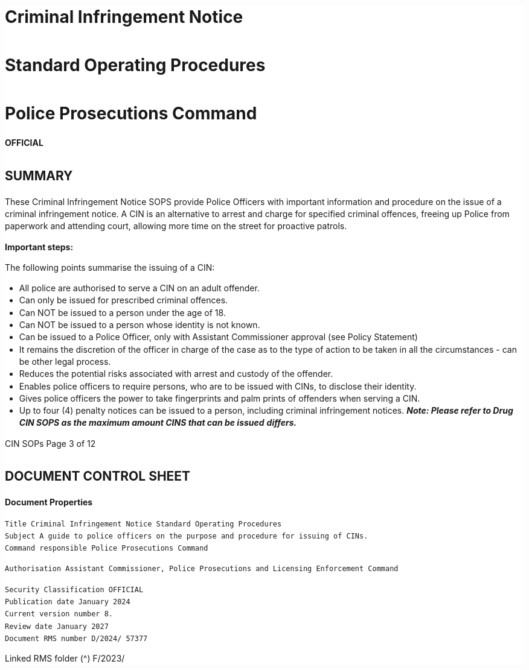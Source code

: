 # Criminal Infringement Notice

# Standard Operating Procedures

# Police Prosecutions Command

**OFFICIAL**


## SUMMARY

These Criminal Infringement Notice SOPS provide Police Officers with important information and
procedure on the issue of a criminal infringement notice. A CIN is an alternative to arrest and charge
for specified criminal offences, freeing up Police from paperwork and attending court, allowing more
time on the street for proactive patrols.

**Important steps:**

The following points summarise the issuing of a CIN:

- All police are authorised to serve a CIN on an adult offender.
- Can only be issued for prescribed criminal offences.
- Can NOT be issued to a person under the age of 18.
- Can NOT be issued to a person whose identity is not known.
- Can be issued to a Police Officer, only with Assistant Commissioner approval (see Policy
    Statement)
- It remains the discretion of the officer in charge of the case as to the type of action to be taken in
    all the circumstances - can be other legal process.
- Reduces the potential risks associated with arrest and custody of the offender.
- Enables police officers to require persons, who are to be issued with CINs, to disclose their
    identity.
- Gives police officers the power to take fingerprints and palm prints of offenders when serving a
    CIN.
- Up to four (4) penalty notices can be issued to a person, including criminal infringement notices.
    **_Note: Please refer to Drug CIN SOPS as the maximum amount CINS that can be issued_**
    **_differs._**


CIN SOPs Page 3 of 12

## DOCUMENT CONTROL SHEET

**Document Properties**

```
Title Criminal Infringement Notice Standard Operating Procedures
Subject A guide to police officers on the purpose and procedure for issuing of CINs.
Command responsible Police Prosecutions Command
```
```
Authorisation Assistant Commissioner, Police Prosecutions and Licensing Enforcement Command
```
```
Security Classification OFFICIAL
Publication date January 2024
Current version number 8.
Review date January 2027
Document RMS number D/2024/ 57377
```
Linked RMS folder (^) F/2023/